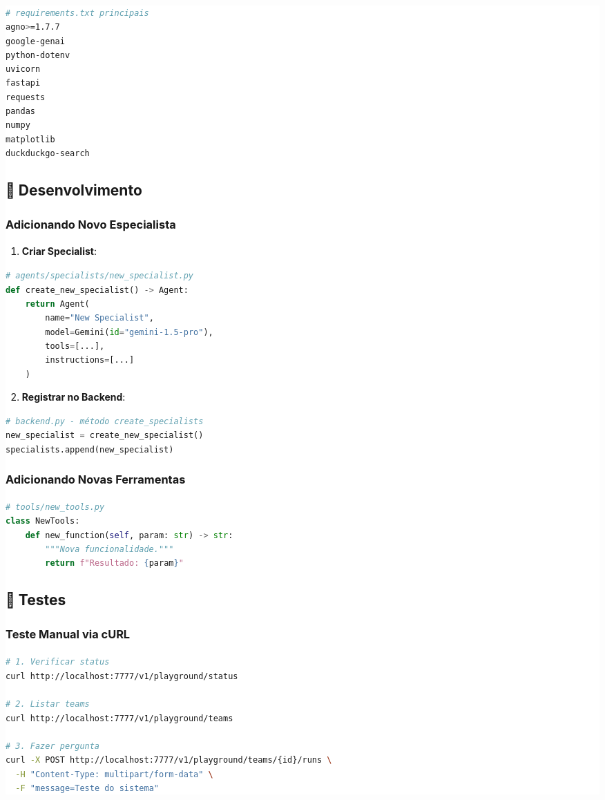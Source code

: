 ```bash
# requirements.txt principais
agno>=1.7.7
google-genai
python-dotenv
uvicorn
fastapi
requests
pandas
numpy
matplotlib
duckduckgo-search
```

## 🔧 Desenvolvimento

### Adicionando Novo Especialista

1. **Criar Specialist**:
```python
# agents/specialists/new_specialist.py
def create_new_specialist() -> Agent:
    return Agent(
        name="New Specialist",
        model=Gemini(id="gemini-1.5-pro"),
        tools=[...],
        instructions=[...]
    )
```

2. **Registrar no Backend**:
```python
# backend.py - método create_specialists
new_specialist = create_new_specialist()
specialists.append(new_specialist)
```

### Adicionando Novas Ferramentas

```python
# tools/new_tools.py
class NewTools:
    def new_function(self, param: str) -> str:
        """Nova funcionalidade."""
        return f"Resultado: {param}"
```

## 🧪 Testes

### Teste Manual via cURL

```bash
# 1. Verificar status
curl http://localhost:7777/v1/playground/status

# 2. Listar teams  
curl http://localhost:7777/v1/playground/teams

# 3. Fazer pergunta
curl -X POST http://localhost:7777/v1/playground/teams/{id}/runs \
  -H "Content-Type: multipart/form-data" \
  -F "message=Teste do sistema"
```
